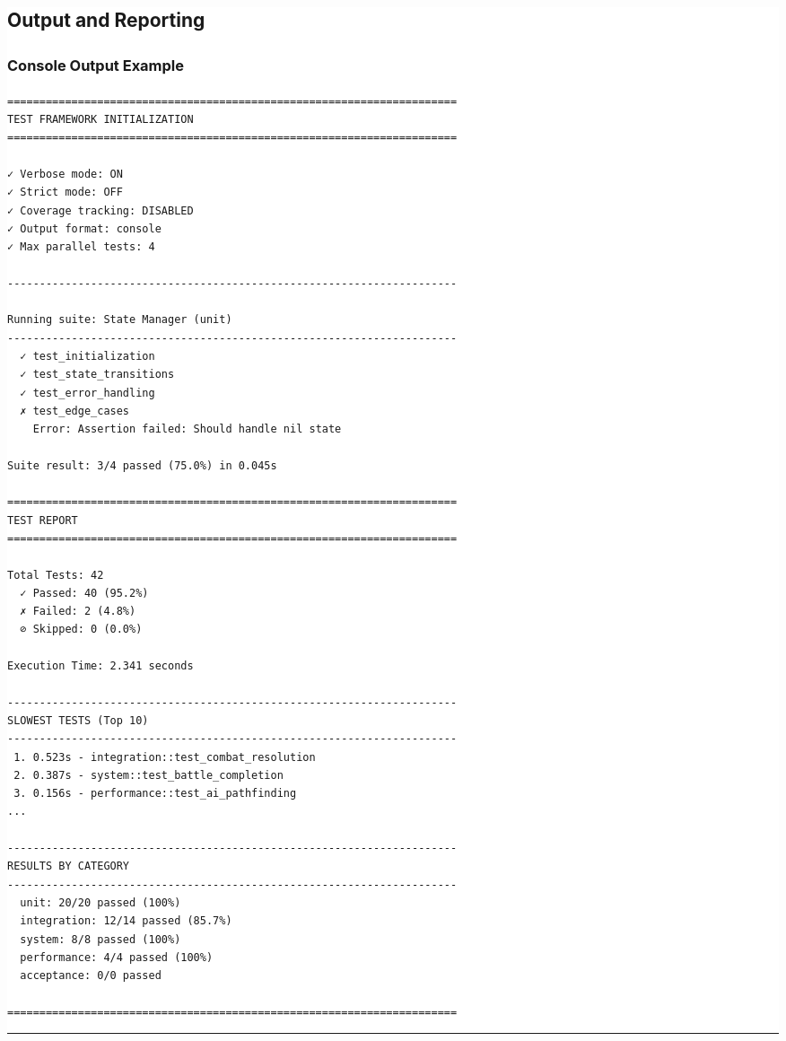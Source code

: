 
## Output and Reporting

### Console Output Example

```
======================================================================
TEST FRAMEWORK INITIALIZATION
======================================================================

✓ Verbose mode: ON
✓ Strict mode: OFF
✓ Coverage tracking: DISABLED
✓ Output format: console
✓ Max parallel tests: 4

----------------------------------------------------------------------

Running suite: State Manager (unit)
----------------------------------------------------------------------
  ✓ test_initialization
  ✓ test_state_transitions
  ✓ test_error_handling
  ✗ test_edge_cases
    Error: Assertion failed: Should handle nil state

Suite result: 3/4 passed (75.0%) in 0.045s

======================================================================
TEST REPORT
======================================================================

Total Tests: 42
  ✓ Passed: 40 (95.2%)
  ✗ Failed: 2 (4.8%)
  ⊘ Skipped: 0 (0.0%)

Execution Time: 2.341 seconds

----------------------------------------------------------------------
SLOWEST TESTS (Top 10)
----------------------------------------------------------------------
 1. 0.523s - integration::test_combat_resolution
 2. 0.387s - system::test_battle_completion
 3. 0.156s - performance::test_ai_pathfinding
...

----------------------------------------------------------------------
RESULTS BY CATEGORY
----------------------------------------------------------------------
  unit: 20/20 passed (100%)
  integration: 12/14 passed (85.7%)
  system: 8/8 passed (100%)
  performance: 4/4 passed (100%)
  acceptance: 0/0 passed

======================================================================
```

---
